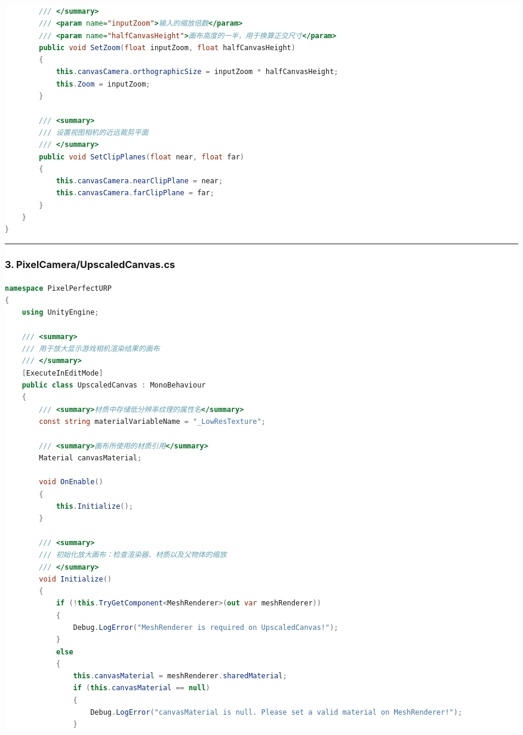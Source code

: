 ```csharp
        /// </summary>
        /// <param name="inputZoom">输入的缩放倍数</param>
        /// <param name="halfCanvasHeight">画布高度的一半，用于换算正交尺寸</param>
        public void SetZoom(float inputZoom, float halfCanvasHeight)
        {
            this.canvasCamera.orthographicSize = inputZoom * halfCanvasHeight;
            this.Zoom = inputZoom;
        }

        /// <summary>
        /// 设置视图相机的近远裁剪平面
        /// </summary>
        public void SetClipPlanes(float near, float far)
        {
            this.canvasCamera.nearClipPlane = near;
            this.canvasCamera.farClipPlane = far;
        }
    }
}
```

---

### 3. PixelCamera/UpscaledCanvas.cs

```csharp
namespace PixelPerfectURP
{
    using UnityEngine;

    /// <summary>
    /// 用于放大显示游戏相机渲染结果的画布
    /// </summary>
    [ExecuteInEditMode]
    public class UpscaledCanvas : MonoBehaviour
    {
        /// <summary>材质中存储低分辨率纹理的属性名</summary>
        const string materialVariableName = "_LowResTexture";

        /// <summary>画布所使用的材质引用</summary>
        Material canvasMaterial;

        void OnEnable()
        {
            this.Initialize();
        }

        /// <summary>
        /// 初始化放大画布：检查渲染器、材质以及父物体的缩放
        /// </summary>
        void Initialize()
        {
            if (!this.TryGetComponent<MeshRenderer>(out var meshRenderer))
            {
                Debug.LogError("MeshRenderer is required on UpscaledCanvas!");
            }
            else
            {
                this.canvasMaterial = meshRenderer.sharedMaterial;
                if (this.canvasMaterial == null)
                {
                    Debug.LogError("canvasMaterial is null. Please set a valid material on MeshRenderer!");
                }
```